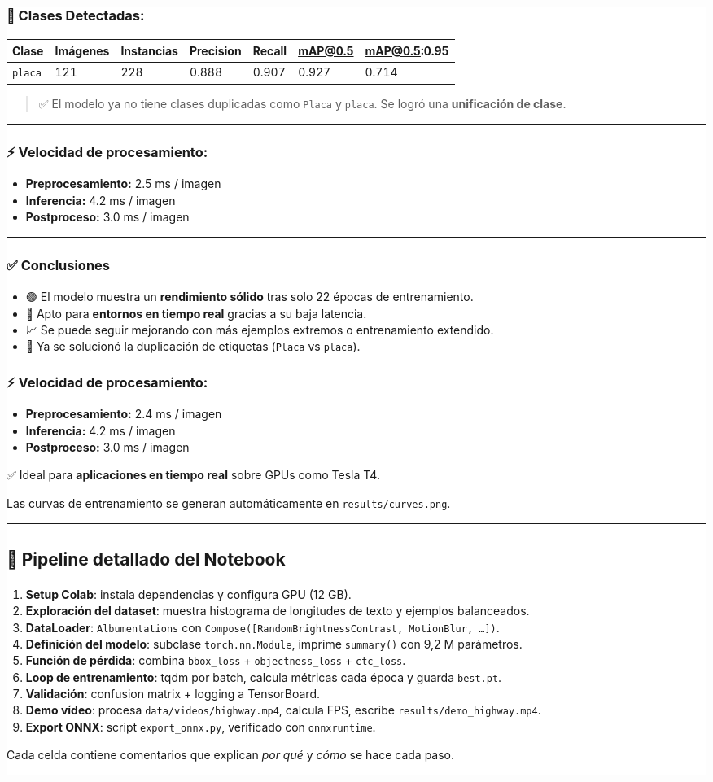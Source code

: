 
### 📌 Clases Detectadas:

| Clase   | Imágenes | Instancias | Precision | Recall | mAP@0.5 | mAP@0.5:0.95 |
|---------|----------|------------|-----------|--------|---------|--------------|
| `placa` | 121      | 228        | 0.888     | 0.907  | 0.927   | 0.714        |

> ✅ El modelo ya no tiene clases duplicadas como `Placa` y `placa`. Se logró una **unificación de clase**.

---

### ⚡ Velocidad de procesamiento:

- **Preprocesamiento:** 2.5 ms / imagen
- **Inferencia:** 4.2 ms / imagen
- **Postproceso:** 3.0 ms / imagen

---

### ✅ Conclusiones

- 🟢 El modelo muestra un **rendimiento sólido** tras solo 22 épocas de entrenamiento.
- 🧪 Apto para **entornos en tiempo real** gracias a su baja latencia.
- 📈 Se puede seguir mejorando con más ejemplos extremos o entrenamiento extendido.
- 🔄 Ya se solucionó la duplicación de etiquetas (`Placa` vs `placa`).



### ⚡ Velocidad de procesamiento:

- **Preprocesamiento:** 2.4 ms / imagen
- **Inferencia:** 4.2 ms / imagen
- **Postproceso:** 3.0 ms / imagen

✅ Ideal para **aplicaciones en tiempo real** sobre GPUs como Tesla T4.


Las curvas de entrenamiento se generan automáticamente en `results/curves.png`.

---

## 📘 Pipeline detallado del Notebook
1. **Setup Colab**: instala dependencias y configura GPU (12 GB).  
2. **Exploración del dataset**: muestra histograma de longitudes de texto y ejemplos balanceados.  
3. **DataLoader**: `Albumentations` con `Compose([RandomBrightnessContrast, MotionBlur, …])`.  
4. **Definición del modelo**: subclase `torch.nn.Module`, imprime `summary()` con 9,2 M parámetros.  
5. **Función de pérdida**: combina `bbox_loss` + `objectness_loss` + `ctc_loss`.  
6. **Loop de entrenamiento**: tqdm por batch, calcula métricas cada época y guarda `best.pt`.  
7. **Validación**: confusion matrix + logging a TensorBoard.  
8. **Demo vídeo**: procesa `data/videos/highway.mp4`, calcula FPS, escribe `results/demo_highway.mp4`.  
9. **Export ONNX**: script `export_onnx.py`, verificado con `onnxruntime`.  

Cada celda contiene comentarios que explican *por qué* y *cómo* se hace cada paso.

---